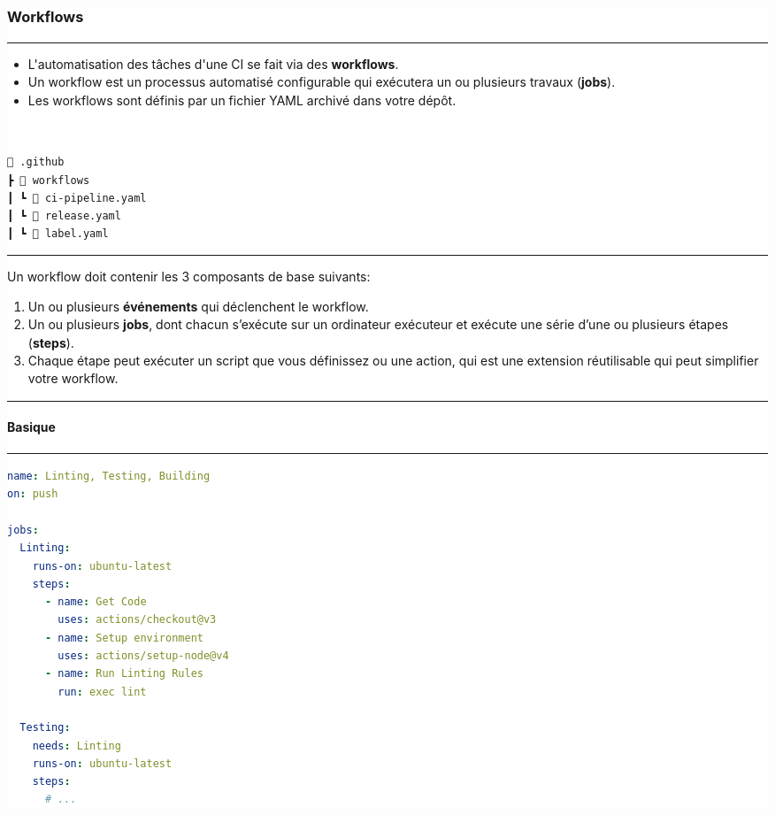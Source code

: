 ### Workflows
<Hr />

<v-clicks>

* L'automatisation des tâches d'une CI se fait via des **workflows**.
* Un workflow est un processus automatisé configurable qui exécutera un ou plusieurs travaux (**jobs**).
* Les workflows sont définis par un fichier YAML archivé dans votre dépôt.
</v-clicks>

<br />

<v-after>

```txt
📂 .github
┣ 📂 workflows
┃ ┗ 📜 ci-pipeline.yaml
┃ ┗ 📜 release.yaml
┃ ┗ 📜 label.yaml
```
</v-after>


---

<Breadcrumbs />

Un workflow doit contenir les 3 composants de base suivants:

<v-clicks>

1. Un ou plusieurs **événements** qui déclenchent le workflow.
2. Un ou plusieurs **jobs**, dont chacun s’exécute sur un ordinateur exécuteur et exécute une série d’une ou plusieurs étapes (**steps**).
3. Chaque étape peut exécuter un script que vous définissez ou une action, qui est une extension réutilisable qui peut simplifier votre workflow.
</v-clicks>


---

<Breadcrumbs />

#### Basique
<Hr />

<div class="grid grid-cols-2 gap-4">

```yaml
name: Linting, Testing, Building
on: push

jobs:
  Linting:
    runs-on: ubuntu-latest
    steps:
      - name: Get Code
        uses: actions/checkout@v3
      - name: Setup environment
        uses: actions/setup-node@v4
      - name: Run Linting Rules
        run: exec lint

  Testing:
    needs: Linting
    runs-on: ubuntu-latest
    steps:
      # ...        
```